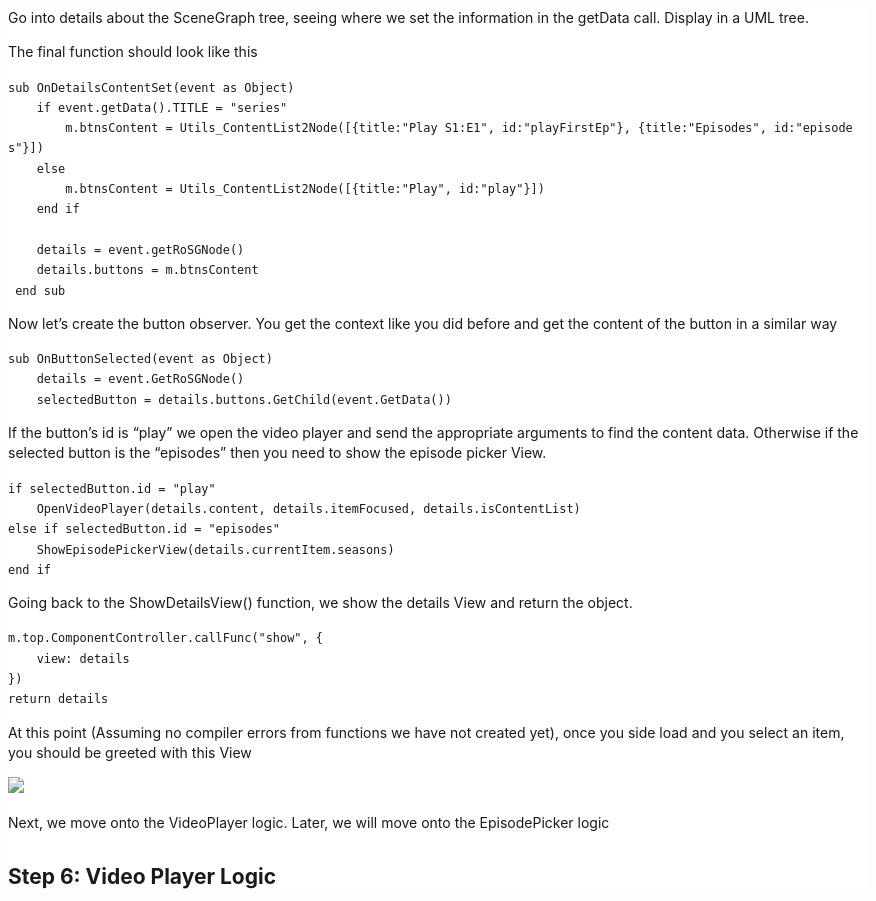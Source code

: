 Go into details about the SceneGraph tree, seeing where we set the information in the getData call. Display in a UML tree.

The final function should look like this

```
sub OnDetailsContentSet(event as Object)
    if event.getData().TITLE = "series"
        m.btnsContent = Utils_ContentList2Node([{title:"Play S1:E1", id:"playFirstEp"}, {title:"Episodes", id:"episodes"}])
    else
        m.btnsContent = Utils_ContentList2Node([{title:"Play", id:"play"}])
    end if

    details = event.getRoSGNode()
    details.buttons = m.btnsContent
 end sub
```

Now let’s create the button observer. You get the context like you did before and get the content of the button in a similar way

```
sub OnButtonSelected(event as Object)
    details = event.GetRoSGNode()
    selectedButton = details.buttons.GetChild(event.GetData())
```

If the button’s id is “play” we open the video player and send the appropriate arguments to find the content data. Otherwise if the selected button is the “episodes” then you need to show the episode picker View.

```
if selectedButton.id = "play"
    OpenVideoPlayer(details.content, details.itemFocused, details.isContentList)
else if selectedButton.id = "episodes"
    ShowEpisodePickerView(details.currentItem.seasons)
end if
```

Going back to the ShowDetailsView() function, we show the details View and return the object.

```
m.top.ComponentController.callFunc("show", {
    view: details
})
return details
```

At this point (Assuming no compiler errors from functions we have not created yet), once you side load and you select an item, you should be greeted with this View

![](docs/2.jpg)

Next, we move onto the VideoPlayer logic. Later, we will move onto the EpisodePicker logic

## Step 6: Video Player Logic
